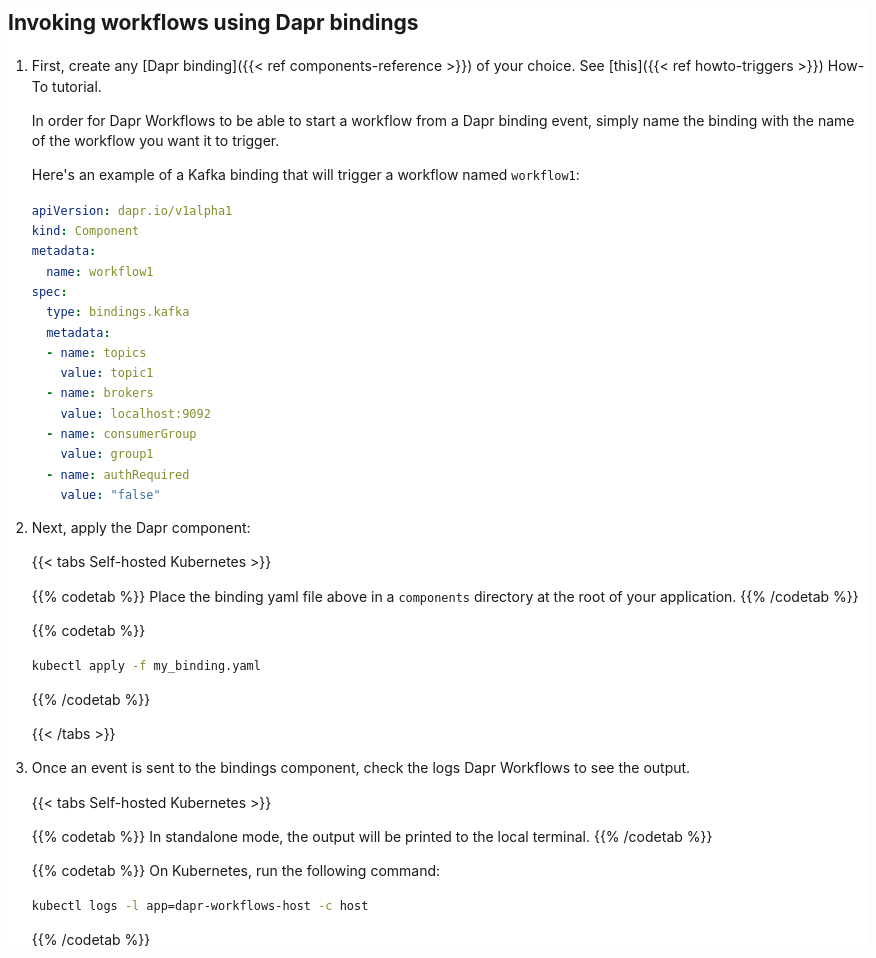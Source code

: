 ## Invoking workflows using Dapr bindings

1. First, create any [Dapr binding]({{< ref components-reference >}}) of your choice. See [this]({{< ref howto-triggers >}}) How-To tutorial.

   In order for Dapr Workflows to be able to start a workflow from a Dapr binding event, simply name the binding with the name of the workflow you want it to trigger.

   Here's an example of a Kafka binding that will trigger a workflow named `workflow1`:

   ```yaml
   apiVersion: dapr.io/v1alpha1
   kind: Component
   metadata:
     name: workflow1
   spec:
     type: bindings.kafka
     metadata:
     - name: topics
       value: topic1
     - name: brokers
       value: localhost:9092
     - name: consumerGroup
       value: group1
     - name: authRequired
       value: "false"
   ```

1. Next, apply the Dapr component:

   {{< tabs Self-hosted Kubernetes >}}
   
   {{% codetab %}}
   Place the binding yaml file above in a `components` directory at the    root of your application.
   {{% /codetab %}}
   
   {{% codetab %}}
   ```bash
   kubectl apply -f my_binding.yaml
   ```
   {{% /codetab %}}
   
   {{< /tabs >}}

1. Once an event is sent to the bindings component, check the logs Dapr Workflows to see the output.

   {{< tabs Self-hosted Kubernetes >}}
   
   {{% codetab %}}
   In standalone mode, the output will be printed to the local terminal.
   {{% /codetab %}}
   
   {{% codetab %}}
   On Kubernetes, run the following command:
   
   ```bash
   kubectl logs -l app=dapr-workflows-host -c host
   ```
   {{% /codetab %}}
   